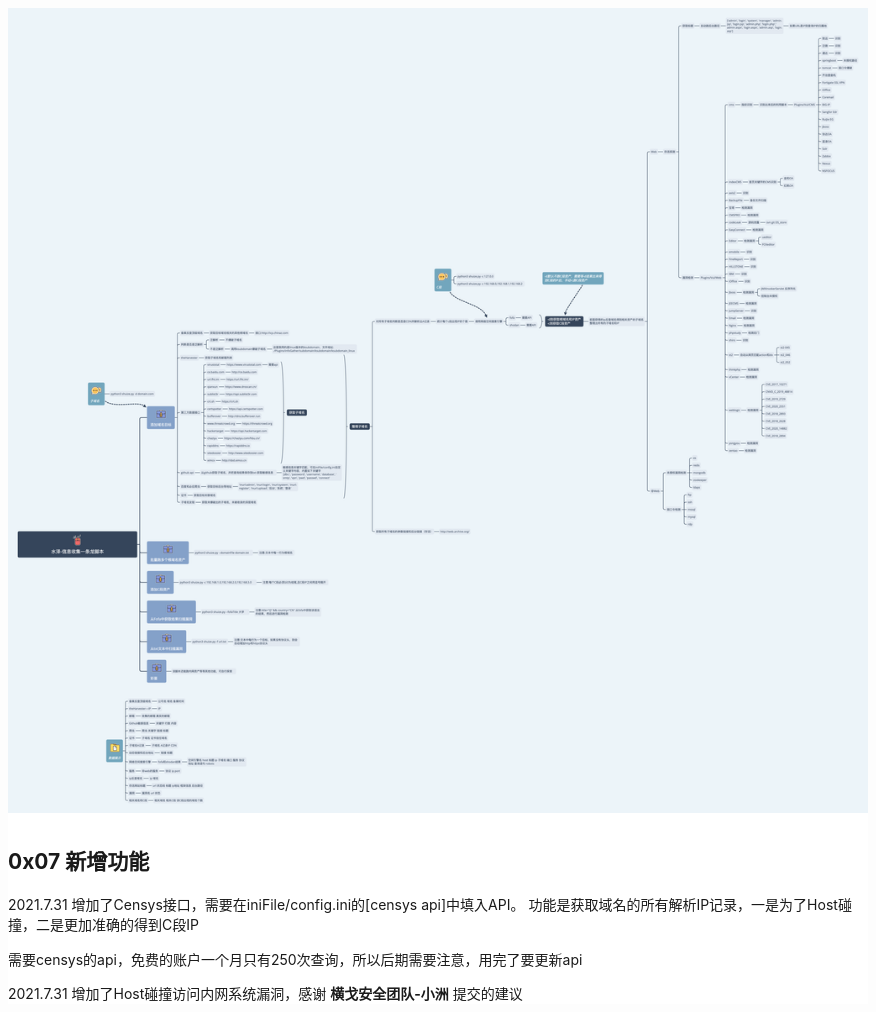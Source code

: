![](imgs/xmind.png)


## 0x07 新增功能

2021.7.31 增加了Censys接口，需要在iniFile/config.ini的[censys api]中填入API。 功能是获取域名的所有解析IP记录，一是为了Host碰撞，二是更加准确的得到C段IP

需要censys的api，免费的账户一个月只有250次查询，所以后期需要注意，用完了要更新api

2021.7.31 增加了Host碰撞访问内网系统漏洞，感谢 **横戈安全团队-小洲** 提交的建议
